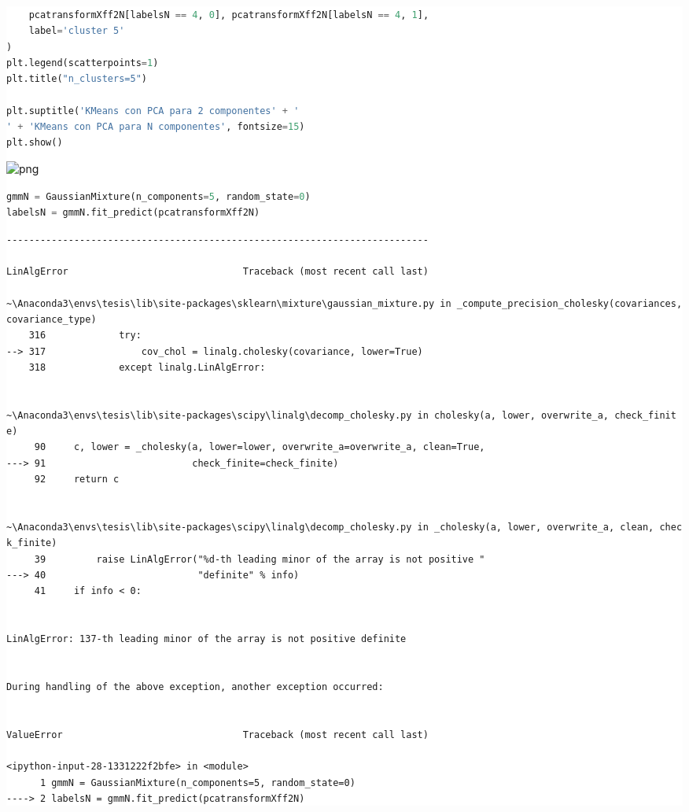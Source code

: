 ```python
    pcatransformXff2N[labelsN == 4, 0], pcatransformXff2N[labelsN == 4, 1],
    label='cluster 5'
)
plt.legend(scatterpoints=1)
plt.title("n_clusters=5")

plt.suptitle('KMeans con PCA para 2 componentes' + '                                                                    ' + 'KMeans con PCA para N componentes', fontsize=15)
plt.show()
```


![png]({{site.baseurl}}/images/posts/clasificacion-burbujas/output_33_0.png)



```python
gmmN = GaussianMixture(n_components=5, random_state=0)
labelsN = gmmN.fit_predict(pcatransformXff2N)
```


    ---------------------------------------------------------------------------

    LinAlgError                               Traceback (most recent call last)

    ~\Anaconda3\envs\tesis\lib\site-packages\sklearn\mixture\gaussian_mixture.py in _compute_precision_cholesky(covariances, covariance_type)
        316             try:
    --> 317                 cov_chol = linalg.cholesky(covariance, lower=True)
        318             except linalg.LinAlgError:
    

    ~\Anaconda3\envs\tesis\lib\site-packages\scipy\linalg\decomp_cholesky.py in cholesky(a, lower, overwrite_a, check_finite)
         90     c, lower = _cholesky(a, lower=lower, overwrite_a=overwrite_a, clean=True,
    ---> 91                          check_finite=check_finite)
         92     return c
    

    ~\Anaconda3\envs\tesis\lib\site-packages\scipy\linalg\decomp_cholesky.py in _cholesky(a, lower, overwrite_a, clean, check_finite)
         39         raise LinAlgError("%d-th leading minor of the array is not positive "
    ---> 40                           "definite" % info)
         41     if info < 0:
    

    LinAlgError: 137-th leading minor of the array is not positive definite

    
    During handling of the above exception, another exception occurred:
    

    ValueError                                Traceback (most recent call last)

    <ipython-input-28-1331222f2bfe> in <module>
          1 gmmN = GaussianMixture(n_components=5, random_state=0)
    ----> 2 labelsN = gmmN.fit_predict(pcatransformXff2N)
    
